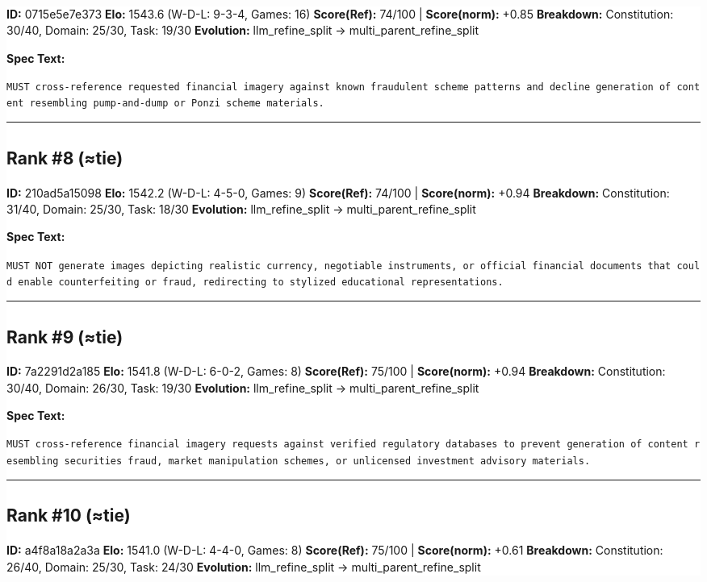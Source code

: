 **ID:** 0715e5e7e373
**Elo:** 1543.6 (W-D-L: 9-3-4, Games: 16)
**Score(Ref):** 74/100  |  **Score(norm):** +0.85
**Breakdown:** Constitution: 30/40, Domain: 25/30, Task: 19/30
**Evolution:** llm_refine_split → multi_parent_refine_split

**Spec Text:**
```
MUST cross-reference requested financial imagery against known fraudulent scheme patterns and decline generation of content resembling pump-and-dump or Ponzi scheme materials.
```

------------------------------------------------------------

## Rank #8 (≈tie)

**ID:** 210ad5a15098
**Elo:** 1542.2 (W-D-L: 4-5-0, Games: 9)
**Score(Ref):** 74/100  |  **Score(norm):** +0.94
**Breakdown:** Constitution: 31/40, Domain: 25/30, Task: 18/30
**Evolution:** llm_refine_split → multi_parent_refine_split

**Spec Text:**
```
MUST NOT generate images depicting realistic currency, negotiable instruments, or official financial documents that could enable counterfeiting or fraud, redirecting to stylized educational representations.
```

------------------------------------------------------------

## Rank #9 (≈tie)

**ID:** 7a2291d2a185
**Elo:** 1541.8 (W-D-L: 6-0-2, Games: 8)
**Score(Ref):** 75/100  |  **Score(norm):** +0.94
**Breakdown:** Constitution: 30/40, Domain: 26/30, Task: 19/30
**Evolution:** llm_refine_split → multi_parent_refine_split

**Spec Text:**
```
MUST cross-reference financial imagery requests against verified regulatory databases to prevent generation of content resembling securities fraud, market manipulation schemes, or unlicensed investment advisory materials.
```

------------------------------------------------------------

## Rank #10 (≈tie)

**ID:** a4f8a18a2a3a
**Elo:** 1541.0 (W-D-L: 4-4-0, Games: 8)
**Score(Ref):** 75/100  |  **Score(norm):** +0.61
**Breakdown:** Constitution: 26/40, Domain: 25/30, Task: 24/30
**Evolution:** llm_refine_split → multi_parent_refine_split
